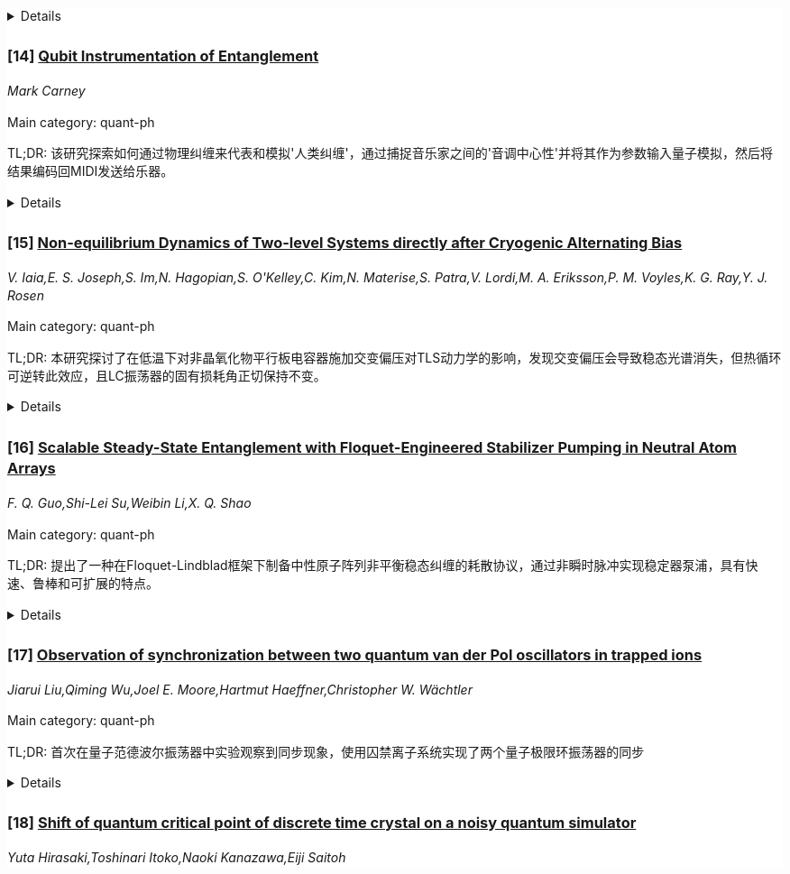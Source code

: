 
<details><summary>Details</summary></details>


### [14] [Qubit Instrumentation of Entanglement](https://arxiv.org/abs/2509.18340)
*Mark Carney*

Main category: quant-ph

TL;DR: 该研究探索如何通过物理纠缠来代表和模拟'人类纠缠'，通过捕捉音乐家之间的'音调中心性'并将其作为参数输入量子模拟，然后将结果编码回MIDI发送给乐器。


<details><summary>Details</summary></details>


### [15] [Non-equilibrium Dynamics of Two-level Systems directly after Cryogenic Alternating Bias](https://arxiv.org/abs/2509.19223)
*V. Iaia,E. S. Joseph,S. Im,N. Hagopian,S. O'Kelley,C. Kim,N. Materise,S. Patra,V. Lordi,M. A. Eriksson,P. M. Voyles,K. G. Ray,Y. J. Rosen*

Main category: quant-ph

TL;DR: 本研究探讨了在低温下对非晶氧化物平行板电容器施加交变偏压对TLS动力学的影响，发现交变偏压会导致稳态光谱消失，但热循环可逆转此效应，且LC振荡器的固有损耗角正切保持不变。


<details><summary>Details</summary></details>


### [16] [Scalable Steady-State Entanglement with Floquet-Engineered Stabilizer Pumping in Neutral Atom Arrays](https://arxiv.org/abs/2509.18379)
*F. Q. Guo,Shi-Lei Su,Weibin Li,X. Q. Shao*

Main category: quant-ph

TL;DR: 提出了一种在Floquet-Lindblad框架下制备中性原子阵列非平衡稳态纠缠的耗散协议，通过非瞬时脉冲实现稳定器泵浦，具有快速、鲁棒和可扩展的特点。


<details><summary>Details</summary></details>


### [17] [Observation of synchronization between two quantum van der Pol oscillators in trapped ions](https://arxiv.org/abs/2509.18423)
*Jiarui Liu,Qiming Wu,Joel E. Moore,Hartmut Haeffner,Christopher W. Wächtler*

Main category: quant-ph

TL;DR: 首次在量子范德波尔振荡器中实验观察到同步现象，使用囚禁离子系统实现了两个量子极限环振荡器的同步


<details><summary>Details</summary></details>


### [18] [Shift of quantum critical point of discrete time crystal on a noisy quantum simulator](https://arxiv.org/abs/2509.18474)
*Yuta Hirasaki,Toshinari Itoko,Naoki Kanazawa,Eiji Saitoh*
